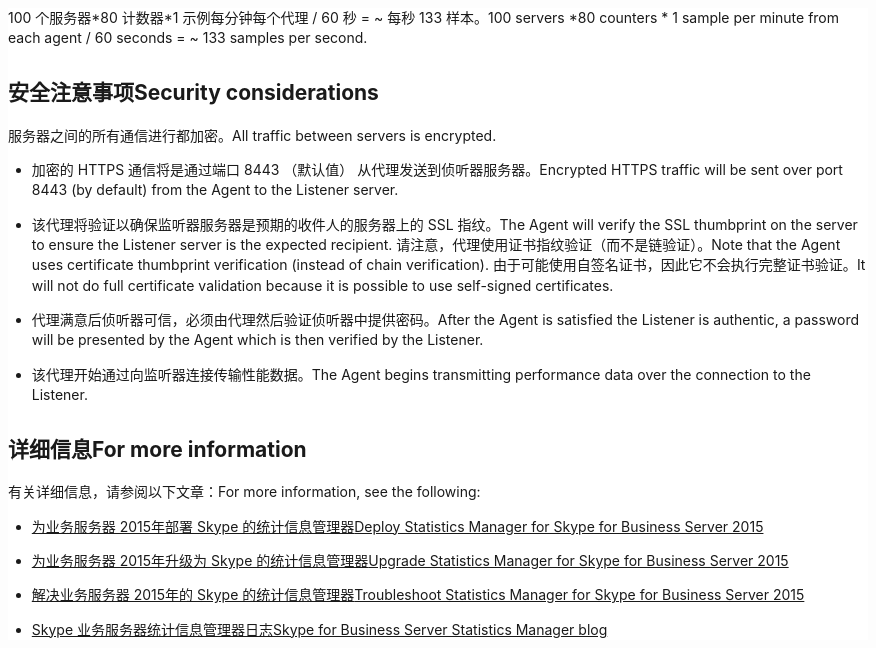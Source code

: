 <span data-ttu-id="0fbc3-200">100 个服务器\*80 计数器\*1 示例每分钟每个代理 / 60 秒 = ~ 每秒 133 样本。</span><span class="sxs-lookup"><span data-stu-id="0fbc3-200">100 servers \*80 counters \* 1 sample per minute from each agent / 60 seconds = ~ 133 samples per second.</span></span>
  
## <a name="security-considerations"></a><span data-ttu-id="0fbc3-201">安全注意事项</span><span class="sxs-lookup"><span data-stu-id="0fbc3-201">Security considerations</span></span>
<span data-ttu-id="0fbc3-202"><a name="BKMK_Security"> </a></span><span class="sxs-lookup"><span data-stu-id="0fbc3-202"></span></span>

<span data-ttu-id="0fbc3-203">服务器之间的所有通信进行都加密。</span><span class="sxs-lookup"><span data-stu-id="0fbc3-203">All traffic between servers is encrypted.</span></span> 
  
- <span data-ttu-id="0fbc3-204">加密的 HTTPS 通信将是通过端口 8443 （默认值） 从代理发送到侦听器服务器。</span><span class="sxs-lookup"><span data-stu-id="0fbc3-204">Encrypted HTTPS traffic will be sent over port 8443 (by default) from the Agent to the Listener server.</span></span>
    
- <span data-ttu-id="0fbc3-205">该代理将验证以确保监听器服务器是预期的收件人的服务器上的 SSL 指纹。</span><span class="sxs-lookup"><span data-stu-id="0fbc3-205">The Agent will verify the SSL thumbprint on the server to ensure the Listener server is the expected recipient.</span></span> <span data-ttu-id="0fbc3-206">请注意，代理使用证书指纹验证（而不是链验证）。</span><span class="sxs-lookup"><span data-stu-id="0fbc3-206">Note that the Agent uses certificate thumbprint verification (instead of chain verification).</span></span> <span data-ttu-id="0fbc3-207">由于可能使用自签名证书，因此它不会执行完整证书验证。</span><span class="sxs-lookup"><span data-stu-id="0fbc3-207">It will not do full certificate validation because it is possible to use self-signed certificates.</span></span>
    
- <span data-ttu-id="0fbc3-208">代理满意后侦听器可信，必须由代理然后验证侦听器中提供密码。</span><span class="sxs-lookup"><span data-stu-id="0fbc3-208">After the Agent is satisfied the Listener is authentic, a password will be presented by the Agent which is then verified by the Listener.</span></span> 
    
- <span data-ttu-id="0fbc3-209">该代理开始通过向监听器连接传输性能数据。</span><span class="sxs-lookup"><span data-stu-id="0fbc3-209">The Agent begins transmitting performance data over the connection to the Listener.</span></span>
    
## <a name="for-more-information"></a><span data-ttu-id="0fbc3-210">详细信息</span><span class="sxs-lookup"><span data-stu-id="0fbc3-210">For more information</span></span>
<span data-ttu-id="0fbc3-211"><a name="BKMK_Security"> </a></span><span class="sxs-lookup"><span data-stu-id="0fbc3-211"></span></span>

<span data-ttu-id="0fbc3-212">有关详细信息，请参阅以下文章：</span><span class="sxs-lookup"><span data-stu-id="0fbc3-212">For more information, see the following:</span></span>
  
- [<span data-ttu-id="0fbc3-213">为业务服务器 2015年部署 Skype 的统计信息管理器</span><span class="sxs-lookup"><span data-stu-id="0fbc3-213">Deploy Statistics Manager for Skype for Business Server 2015</span></span>](deploy.md)
    
- [<span data-ttu-id="0fbc3-214">为业务服务器 2015年升级为 Skype 的统计信息管理器</span><span class="sxs-lookup"><span data-stu-id="0fbc3-214">Upgrade Statistics Manager for Skype for Business Server 2015</span></span>](upgrade.md)
    
- [<span data-ttu-id="0fbc3-215">解决业务服务器 2015年的 Skype 的统计信息管理器</span><span class="sxs-lookup"><span data-stu-id="0fbc3-215">Troubleshoot Statistics Manager for Skype for Business Server 2015</span></span>](troubleshoot.md)
    
- [<span data-ttu-id="0fbc3-216">Skype 业务服务器统计信息管理器日志</span><span class="sxs-lookup"><span data-stu-id="0fbc3-216">Skype for Business Server Statistics Manager blog</span></span>](https://blogs.technet.microsoft.com/skypestatsman/)
    


